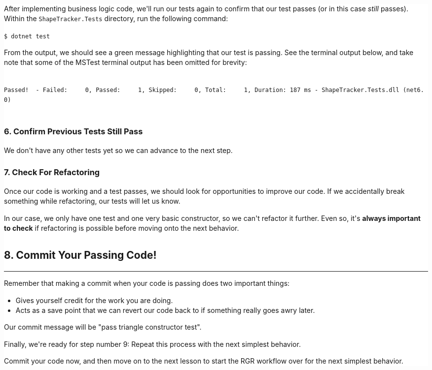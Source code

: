 After implementing business logic code, we'll run our tests again to confirm that our test passes (or in this case _still_ passes). Within the `ShapeTracker.Tests` directory, run the following command:

```
$ dotnet test
```

From the output, we should see a green message highlighting that our test is passing. See the terminal output below, and take note that some of the MSTest terminal output has been omitted for brevity:

<pre>
<code style={{color:"green"}}>
Passed!  - Failed:     0, Passed:     1, Skipped:     0, Total:     1, Duration: 187 ms - ShapeTracker.Tests.dll (net6.0)
</code>
</pre>

### 6. Confirm Previous Tests Still Pass

We don't have any other tests yet so we can advance to the next step.

### 7. Check For Refactoring

Once our code is working and a test passes, we should look for opportunities to improve our code. If we accidentally break something while refactoring, our tests will let us know.

In our case, we only have one test and one very basic constructor, so we can't refactor it further. Even so, it's **always important to check** if refactoring is possible before moving onto the next behavior.

## 8. Commit Your Passing Code!
---

Remember that making a commit when your code is passing does two important things:

* Gives yourself credit for the work you are doing.
* Acts as a save point that we can revert our code back to if something really goes awry later.

Our commit message will be "pass triangle constructor test".

Finally, we're ready for step number 9: Repeat this process with the next simplest behavior.

Commit your code now, and then move on to the next lesson to start the RGR workflow over for the next simplest behavior.

